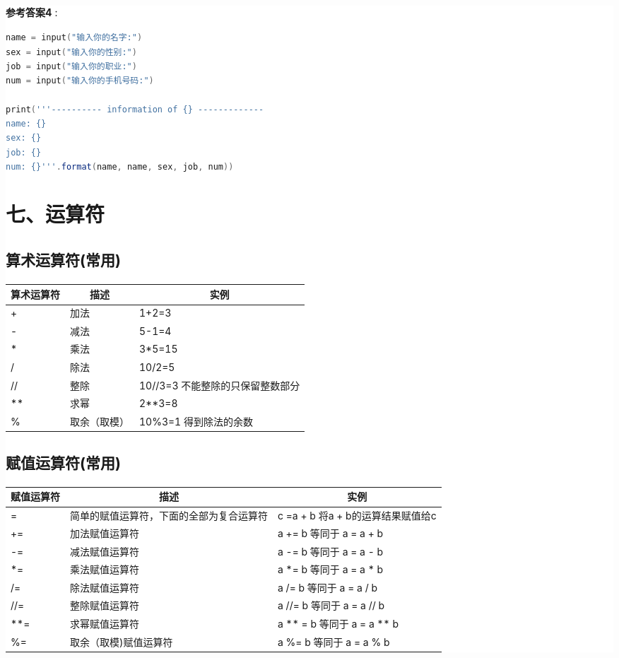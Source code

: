 **参考答案4** :

~~~powershell
name = input("输入你的名字:")
sex = input("输入你的性别:")
job = input("输入你的职业:")
num = input("输入你的手机号码:")

print('''---------- information of {} -------------
name: {}
sex: {}
job: {}
num: {}'''.format(name, name, sex, job, num))
~~~





# 七、运算符

## 算术运算符(常用)

| 算术运算符 | 描述         | 实例                              |
| ---------- | ------------ | --------------------------------- |
| +          | 加法         | 1+2=3                             |
| -          | 减法         | 5-1=4                             |
| *          | 乘法         | 3*5=15                            |
| /          | 除法         | 10/2=5                            |
| //         | 整除         | 10//3=3  不能整除的只保留整数部分 |
| **         | 求幂         | 2**3=8                            |
| %          | 取余（取模） | 10%3=1  得到除法的余数            |



## 赋值运算符(常用)

| 赋值运算符 | 描述                                     | 实例                              |
| ---------- | ---------------------------------------- | --------------------------------- |
| =          | 简单的赋值运算符，下面的全部为复合运算符 | c =a + b 将a + b的运算结果赋值给c |
| +=         | 加法赋值运算符                           | a += b 等同于 a = a + b           |
| -=         | 减法赋值运算符                           | a -= b 等同于 a = a - b           |
| *=         | 乘法赋值运算符                           | a *= b 等同于 a = a * b           |
| /=         | 除法赋值运算符                           | a /= b 等同于 a = a / b           |
| //=        | 整除赋值运算符                           | a //= b 等同于 a = a // b         |
| **=        | 求幂赋值运算符                           | a ** = b 等同于 a = a ** b        |
| %=         | 取余（取模)赋值运算符                    | a %= b 等同于 a = a % b           |
